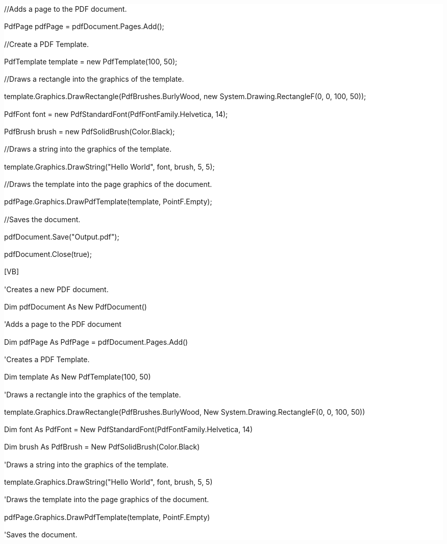 //Adds a page to the PDF document.

PdfPage pdfPage = pdfDocument.Pages.Add();

//Create a PDF Template.

PdfTemplate template = new PdfTemplate(100, 50);

//Draws a rectangle into the graphics of the template.

template.Graphics.DrawRectangle(PdfBrushes.BurlyWood, new System.Drawing.RectangleF(0, 0, 100, 50));

PdfFont font = new PdfStandardFont(PdfFontFamily.Helvetica, 14);

PdfBrush brush = new PdfSolidBrush(Color.Black);

//Draws a string into the graphics of the template.

template.Graphics.DrawString("Hello World", font, brush, 5, 5);

//Draws the template into the page graphics of the document.

pdfPage.Graphics.DrawPdfTemplate(template, PointF.Empty);

//Saves the document.

pdfDocument.Save("Output.pdf");

pdfDocument.Close(true);



[VB]



'Creates a new PDF document.

Dim pdfDocument As New PdfDocument()

'Adds a page to the PDF document

Dim pdfPage As PdfPage = pdfDocument.Pages.Add()

'Creates a PDF Template.

Dim template As New PdfTemplate(100, 50)

'Draws a rectangle into the graphics of the template.

template.Graphics.DrawRectangle(PdfBrushes.BurlyWood, New System.Drawing.RectangleF(0, 0, 100, 50))

Dim font As PdfFont = New PdfStandardFont(PdfFontFamily.Helvetica, 14)

Dim brush As PdfBrush = New PdfSolidBrush(Color.Black)

'Draws a string into the graphics of the template.

template.Graphics.DrawString("Hello World", font, brush, 5, 5)

'Draws the template into the page graphics of the document.

pdfPage.Graphics.DrawPdfTemplate(template, PointF.Empty)

'Saves the document.
